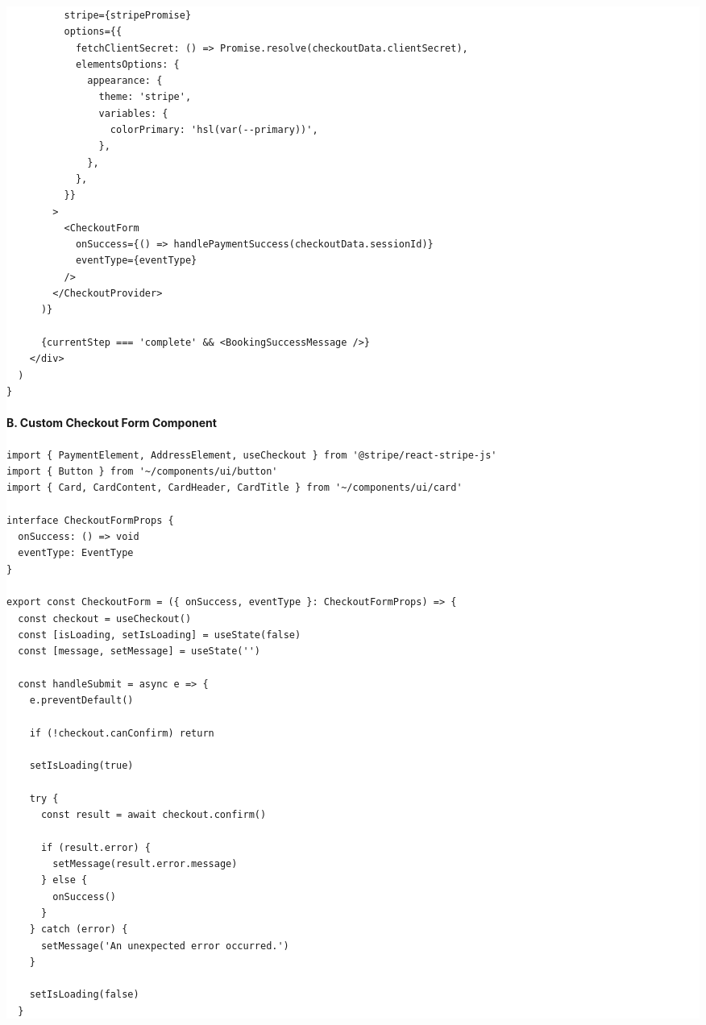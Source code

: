 ```tsx
          stripe={stripePromise}
          options={{
            fetchClientSecret: () => Promise.resolve(checkoutData.clientSecret),
            elementsOptions: {
              appearance: {
                theme: 'stripe',
                variables: {
                  colorPrimary: 'hsl(var(--primary))',
                },
              },
            },
          }}
        >
          <CheckoutForm
            onSuccess={() => handlePaymentSuccess(checkoutData.sessionId)}
            eventType={eventType}
          />
        </CheckoutProvider>
      )}

      {currentStep === 'complete' && <BookingSuccessMessage />}
    </div>
  )
}
```

#### B. Custom Checkout Form Component

```tsx
import { PaymentElement, AddressElement, useCheckout } from '@stripe/react-stripe-js'
import { Button } from '~/components/ui/button'
import { Card, CardContent, CardHeader, CardTitle } from '~/components/ui/card'

interface CheckoutFormProps {
  onSuccess: () => void
  eventType: EventType
}

export const CheckoutForm = ({ onSuccess, eventType }: CheckoutFormProps) => {
  const checkout = useCheckout()
  const [isLoading, setIsLoading] = useState(false)
  const [message, setMessage] = useState('')

  const handleSubmit = async e => {
    e.preventDefault()

    if (!checkout.canConfirm) return

    setIsLoading(true)

    try {
      const result = await checkout.confirm()

      if (result.error) {
        setMessage(result.error.message)
      } else {
        onSuccess()
      }
    } catch (error) {
      setMessage('An unexpected error occurred.')
    }

    setIsLoading(false)
  }
```